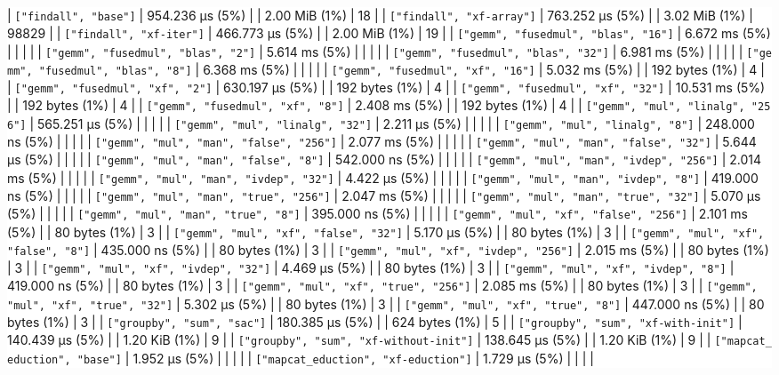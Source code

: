 | `["findall", "base"]`                                          | 954.236 μs (5%) |         |   2.00 MiB (1%) |          18 |
| `["findall", "xf-array"]`                                      | 763.252 μs (5%) |         |   3.02 MiB (1%) |       98829 |
| `["findall", "xf-iter"]`                                       | 466.773 μs (5%) |         |   2.00 MiB (1%) |          19 |
| `["gemm", "fusedmul", "blas", "16"]`                           |   6.672 ms (5%) |         |                 |             |
| `["gemm", "fusedmul", "blas", "2"]`                            |   5.614 ms (5%) |         |                 |             |
| `["gemm", "fusedmul", "blas", "32"]`                           |   6.981 ms (5%) |         |                 |             |
| `["gemm", "fusedmul", "blas", "8"]`                            |   6.368 ms (5%) |         |                 |             |
| `["gemm", "fusedmul", "xf", "16"]`                             |   5.032 ms (5%) |         |  192 bytes (1%) |           4 |
| `["gemm", "fusedmul", "xf", "2"]`                              | 630.197 μs (5%) |         |  192 bytes (1%) |           4 |
| `["gemm", "fusedmul", "xf", "32"]`                             |  10.531 ms (5%) |         |  192 bytes (1%) |           4 |
| `["gemm", "fusedmul", "xf", "8"]`                              |   2.408 ms (5%) |         |  192 bytes (1%) |           4 |
| `["gemm", "mul", "linalg", "256"]`                             | 565.251 μs (5%) |         |                 |             |
| `["gemm", "mul", "linalg", "32"]`                              |   2.211 μs (5%) |         |                 |             |
| `["gemm", "mul", "linalg", "8"]`                               | 248.000 ns (5%) |         |                 |             |
| `["gemm", "mul", "man", "false", "256"]`                       |   2.077 ms (5%) |         |                 |             |
| `["gemm", "mul", "man", "false", "32"]`                        |   5.644 μs (5%) |         |                 |             |
| `["gemm", "mul", "man", "false", "8"]`                         | 542.000 ns (5%) |         |                 |             |
| `["gemm", "mul", "man", "ivdep", "256"]`                       |   2.014 ms (5%) |         |                 |             |
| `["gemm", "mul", "man", "ivdep", "32"]`                        |   4.422 μs (5%) |         |                 |             |
| `["gemm", "mul", "man", "ivdep", "8"]`                         | 419.000 ns (5%) |         |                 |             |
| `["gemm", "mul", "man", "true", "256"]`                        |   2.047 ms (5%) |         |                 |             |
| `["gemm", "mul", "man", "true", "32"]`                         |   5.070 μs (5%) |         |                 |             |
| `["gemm", "mul", "man", "true", "8"]`                          | 395.000 ns (5%) |         |                 |             |
| `["gemm", "mul", "xf", "false", "256"]`                        |   2.101 ms (5%) |         |   80 bytes (1%) |           3 |
| `["gemm", "mul", "xf", "false", "32"]`                         |   5.170 μs (5%) |         |   80 bytes (1%) |           3 |
| `["gemm", "mul", "xf", "false", "8"]`                          | 435.000 ns (5%) |         |   80 bytes (1%) |           3 |
| `["gemm", "mul", "xf", "ivdep", "256"]`                        |   2.015 ms (5%) |         |   80 bytes (1%) |           3 |
| `["gemm", "mul", "xf", "ivdep", "32"]`                         |   4.469 μs (5%) |         |   80 bytes (1%) |           3 |
| `["gemm", "mul", "xf", "ivdep", "8"]`                          | 419.000 ns (5%) |         |   80 bytes (1%) |           3 |
| `["gemm", "mul", "xf", "true", "256"]`                         |   2.085 ms (5%) |         |   80 bytes (1%) |           3 |
| `["gemm", "mul", "xf", "true", "32"]`                          |   5.302 μs (5%) |         |   80 bytes (1%) |           3 |
| `["gemm", "mul", "xf", "true", "8"]`                           | 447.000 ns (5%) |         |   80 bytes (1%) |           3 |
| `["groupby", "sum", "sac"]`                                    | 180.385 μs (5%) |         |  624 bytes (1%) |           5 |
| `["groupby", "sum", "xf-with-init"]`                           | 140.439 μs (5%) |         |   1.20 KiB (1%) |           9 |
| `["groupby", "sum", "xf-without-init"]`                        | 138.645 μs (5%) |         |   1.20 KiB (1%) |           9 |
| `["mapcat_eduction", "base"]`                                  |   1.952 μs (5%) |         |                 |             |
| `["mapcat_eduction", "xf-eduction"]`                           |   1.729 μs (5%) |         |                 |             |